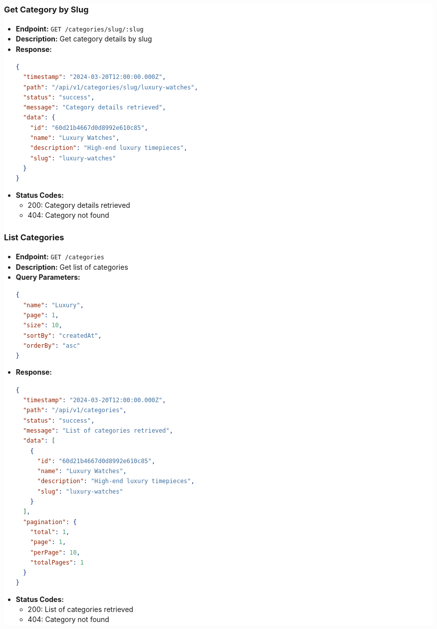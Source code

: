### Get Category by Slug
- **Endpoint:** `GET /categories/slug/:slug`
- **Description:** Get category details by slug
- **Response:**
  ```json
  {
    "timestamp": "2024-03-20T12:00:00.000Z",
    "path": "/api/v1/categories/slug/luxury-watches",
    "status": "success",
    "message": "Category details retrieved",
    "data": {
      "id": "60d21b4667d0d8992e610c85",
      "name": "Luxury Watches",
      "description": "High-end luxury timepieces",
      "slug": "luxury-watches"
    }
  }
  ```
- **Status Codes:**
  - 200: Category details retrieved
  - 404: Category not found

### List Categories
- **Endpoint:** `GET /categories`
- **Description:** Get list of categories
- **Query Parameters:**
  ```json
  {
    "name": "Luxury",
    "page": 1,
    "size": 10,
    "sortBy": "createdAt",
    "orderBy": "asc"
  }
  ```
- **Response:**
  ```json
  {
    "timestamp": "2024-03-20T12:00:00.000Z",
    "path": "/api/v1/categories",
    "status": "success",
    "message": "List of categories retrieved",
    "data": [
      {
        "id": "60d21b4667d0d8992e610c85",
        "name": "Luxury Watches",
        "description": "High-end luxury timepieces",
        "slug": "luxury-watches"
      }
    ],
    "pagination": {
      "total": 1,
      "page": 1,
      "perPage": 10,
      "totalPages": 1
    }
  }
  ```
- **Status Codes:**
  - 200: List of categories retrieved
  - 404: Category not found
